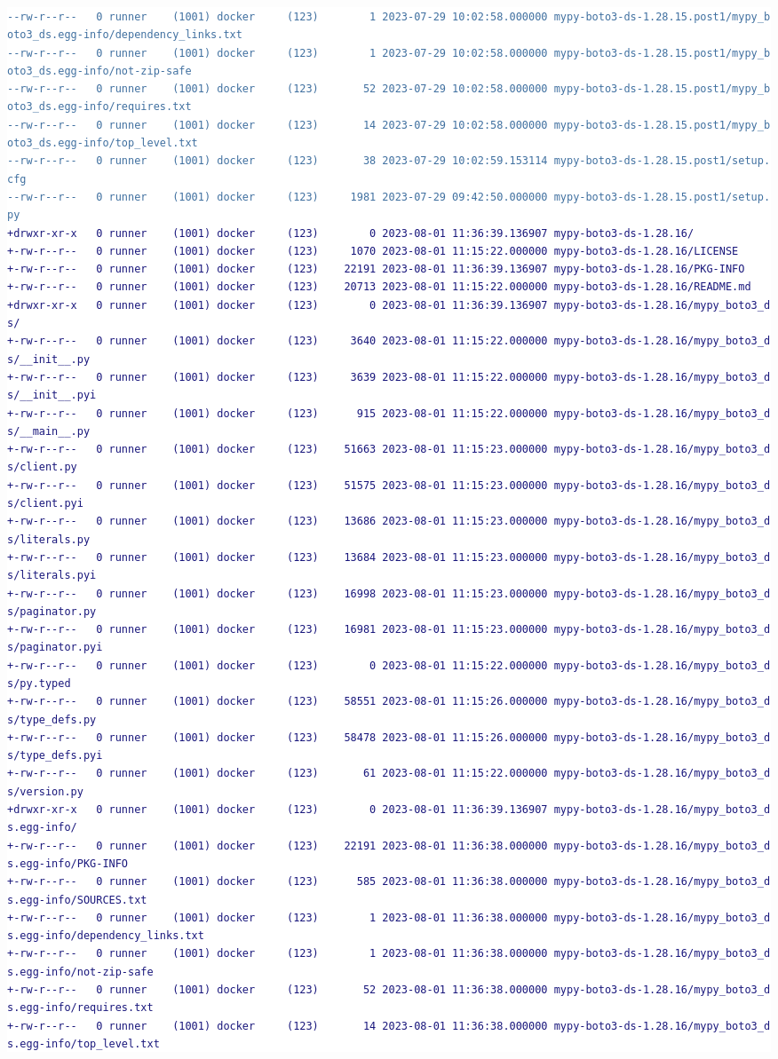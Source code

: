 ```diff
--rw-r--r--   0 runner    (1001) docker     (123)        1 2023-07-29 10:02:58.000000 mypy-boto3-ds-1.28.15.post1/mypy_boto3_ds.egg-info/dependency_links.txt
--rw-r--r--   0 runner    (1001) docker     (123)        1 2023-07-29 10:02:58.000000 mypy-boto3-ds-1.28.15.post1/mypy_boto3_ds.egg-info/not-zip-safe
--rw-r--r--   0 runner    (1001) docker     (123)       52 2023-07-29 10:02:58.000000 mypy-boto3-ds-1.28.15.post1/mypy_boto3_ds.egg-info/requires.txt
--rw-r--r--   0 runner    (1001) docker     (123)       14 2023-07-29 10:02:58.000000 mypy-boto3-ds-1.28.15.post1/mypy_boto3_ds.egg-info/top_level.txt
--rw-r--r--   0 runner    (1001) docker     (123)       38 2023-07-29 10:02:59.153114 mypy-boto3-ds-1.28.15.post1/setup.cfg
--rw-r--r--   0 runner    (1001) docker     (123)     1981 2023-07-29 09:42:50.000000 mypy-boto3-ds-1.28.15.post1/setup.py
+drwxr-xr-x   0 runner    (1001) docker     (123)        0 2023-08-01 11:36:39.136907 mypy-boto3-ds-1.28.16/
+-rw-r--r--   0 runner    (1001) docker     (123)     1070 2023-08-01 11:15:22.000000 mypy-boto3-ds-1.28.16/LICENSE
+-rw-r--r--   0 runner    (1001) docker     (123)    22191 2023-08-01 11:36:39.136907 mypy-boto3-ds-1.28.16/PKG-INFO
+-rw-r--r--   0 runner    (1001) docker     (123)    20713 2023-08-01 11:15:22.000000 mypy-boto3-ds-1.28.16/README.md
+drwxr-xr-x   0 runner    (1001) docker     (123)        0 2023-08-01 11:36:39.136907 mypy-boto3-ds-1.28.16/mypy_boto3_ds/
+-rw-r--r--   0 runner    (1001) docker     (123)     3640 2023-08-01 11:15:22.000000 mypy-boto3-ds-1.28.16/mypy_boto3_ds/__init__.py
+-rw-r--r--   0 runner    (1001) docker     (123)     3639 2023-08-01 11:15:22.000000 mypy-boto3-ds-1.28.16/mypy_boto3_ds/__init__.pyi
+-rw-r--r--   0 runner    (1001) docker     (123)      915 2023-08-01 11:15:22.000000 mypy-boto3-ds-1.28.16/mypy_boto3_ds/__main__.py
+-rw-r--r--   0 runner    (1001) docker     (123)    51663 2023-08-01 11:15:23.000000 mypy-boto3-ds-1.28.16/mypy_boto3_ds/client.py
+-rw-r--r--   0 runner    (1001) docker     (123)    51575 2023-08-01 11:15:23.000000 mypy-boto3-ds-1.28.16/mypy_boto3_ds/client.pyi
+-rw-r--r--   0 runner    (1001) docker     (123)    13686 2023-08-01 11:15:23.000000 mypy-boto3-ds-1.28.16/mypy_boto3_ds/literals.py
+-rw-r--r--   0 runner    (1001) docker     (123)    13684 2023-08-01 11:15:23.000000 mypy-boto3-ds-1.28.16/mypy_boto3_ds/literals.pyi
+-rw-r--r--   0 runner    (1001) docker     (123)    16998 2023-08-01 11:15:23.000000 mypy-boto3-ds-1.28.16/mypy_boto3_ds/paginator.py
+-rw-r--r--   0 runner    (1001) docker     (123)    16981 2023-08-01 11:15:23.000000 mypy-boto3-ds-1.28.16/mypy_boto3_ds/paginator.pyi
+-rw-r--r--   0 runner    (1001) docker     (123)        0 2023-08-01 11:15:22.000000 mypy-boto3-ds-1.28.16/mypy_boto3_ds/py.typed
+-rw-r--r--   0 runner    (1001) docker     (123)    58551 2023-08-01 11:15:26.000000 mypy-boto3-ds-1.28.16/mypy_boto3_ds/type_defs.py
+-rw-r--r--   0 runner    (1001) docker     (123)    58478 2023-08-01 11:15:26.000000 mypy-boto3-ds-1.28.16/mypy_boto3_ds/type_defs.pyi
+-rw-r--r--   0 runner    (1001) docker     (123)       61 2023-08-01 11:15:22.000000 mypy-boto3-ds-1.28.16/mypy_boto3_ds/version.py
+drwxr-xr-x   0 runner    (1001) docker     (123)        0 2023-08-01 11:36:39.136907 mypy-boto3-ds-1.28.16/mypy_boto3_ds.egg-info/
+-rw-r--r--   0 runner    (1001) docker     (123)    22191 2023-08-01 11:36:38.000000 mypy-boto3-ds-1.28.16/mypy_boto3_ds.egg-info/PKG-INFO
+-rw-r--r--   0 runner    (1001) docker     (123)      585 2023-08-01 11:36:38.000000 mypy-boto3-ds-1.28.16/mypy_boto3_ds.egg-info/SOURCES.txt
+-rw-r--r--   0 runner    (1001) docker     (123)        1 2023-08-01 11:36:38.000000 mypy-boto3-ds-1.28.16/mypy_boto3_ds.egg-info/dependency_links.txt
+-rw-r--r--   0 runner    (1001) docker     (123)        1 2023-08-01 11:36:38.000000 mypy-boto3-ds-1.28.16/mypy_boto3_ds.egg-info/not-zip-safe
+-rw-r--r--   0 runner    (1001) docker     (123)       52 2023-08-01 11:36:38.000000 mypy-boto3-ds-1.28.16/mypy_boto3_ds.egg-info/requires.txt
+-rw-r--r--   0 runner    (1001) docker     (123)       14 2023-08-01 11:36:38.000000 mypy-boto3-ds-1.28.16/mypy_boto3_ds.egg-info/top_level.txt
```
